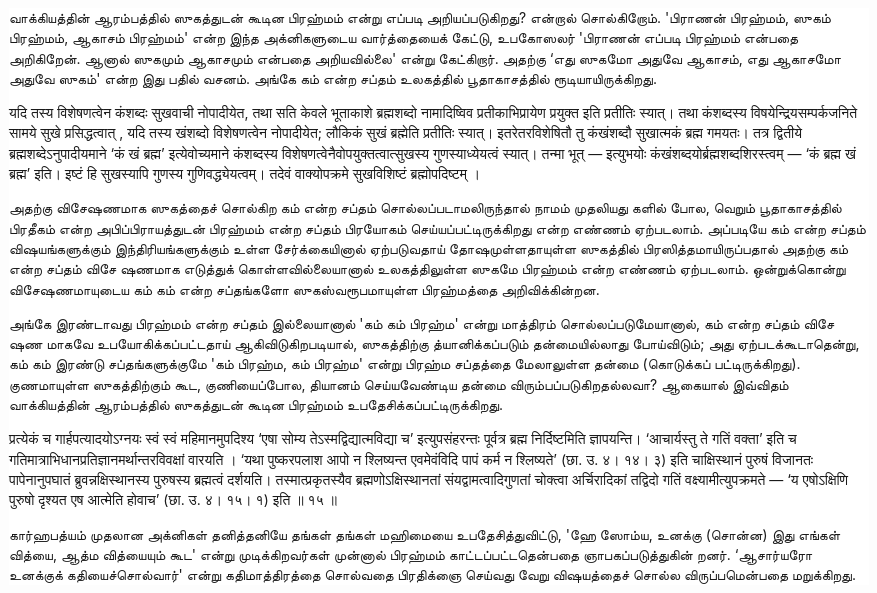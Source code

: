 வாக்கியத்தின் ஆரம்பத்தில் ஸுகத்துடன் கூடின பிரஹ்மம் என்று எப்படி
அறியப்படுகிறது? என்றால் சொல்கிறோம். 'பிராணன் பிரஹ்மம், ஸுகம் பிரஹ்மம்,
ஆகாசம் பிரஹ்மம்' என்ற இந்த அக்னிகளுடைய வார்த்தையைக் கேட்டு, உபகோஸலர்
'பிராணன் எப்படி பிரஹ்மம் என்பதை அறிகிறேன். ஆனால் ஸுகமும் ஆகாசமும் என்பதை
அறியவில்லை' என்று கேட்கிறார். அதற்கு ‘எது ஸுகமோ அதுவே ஆகாசம், எது ஆகாசமோ
அதுவே ஸுகம்' என்ற இது பதில் வசனம். அங்கே கம் என்ற சப்தம் உலகத்தில்
பூதாகாசத்தில் ரூடியாயிருக்கிறது.

यदि तस्य विशेषणत्वेन कंशब्दः सुखवाची नोपादीयेत, तथा सति केवले भूताकाशे
ब्रह्मशब्दो नामादिष्विव प्रतीकाभिप्रायेण प्रयुक्त इति प्रतीतिः स्यात्।
तथा कंशब्दस्य विषयेन्द्रियसम्पर्कजनिते सामये सुखे प्रसिद्धत्वात् , यदि
तस्य खंशब्दो विशेषणत्वेन नोपादीयेत; लौकिकं सुखं ब्रह्मेति प्रतीतिः
स्यात्। इतरेतरविशेषितौ तु कंखंशब्दौ सुखात्मकं ब्रह्म गमयतः। तत्र
द्वितीये ब्रह्मशब्देऽनुपादीयमाने ‘कं खं ब्रह्म’ इत्येवोच्यमाने कंशब्दस्य
विशेषणत्वेनैवोपयुक्तत्वात्सुखस्य गुणस्याध्येयत्वं स्यात्। तन्मा भूत् —
इत्युभयोः कंखंशब्दयोर्ब्रह्मशब्दशिरस्त्वम् — ‘कं ब्रह्म खं ब्रह्म’ इति।
इष्टं हि सुखस्यापि गुणस्य गुणिवद्ध्येयत्वम्। तदेवं वाक्योपक्रमे
सुखविशिष्टं ब्रह्मोपदिष्टम् ।

அதற்கு விசேஷணமாக ஸுகத்தைச் சொல்கிற கம் என்ற சப்தம் சொல்லப்படாமலிருந்தால்
நாமம் முதலியது களில் போல, வெறும் பூதாகாசத்தில் பிரதீகம் என்ற
அபிப்பிராயத்துடன் பிரஹ்மம் என்ற சப்தம் பிரயோகம் செய்யப்பட்டிருக்கிறது
என்ற எண்ணம் ஏற்படலாம். அப்படியே கம் என்ற சப்தம் விஷயங்களுக்கும்
இந்திரியங்களுக்கும் உள்ள சேர்க்கையினால் ஏற்படுவதாய் தோஷமுள்ளதாயுள்ள
ஸுகத்தில் பிரஸித்தமாயிருப்பதால் அதற்கு கம் என்ற சப்தம் விசே ஷணமாக
எடுத்துக் கொள்ளவில்லையானால் உலகத்திலுள்ள ஸுகமே பிரஹ்மம் என்ற எண்ணம்
ஏற்படலாம். ஒன்றுக்கொன்று விசேஷணமாயுடைய கம் கம் என்ற சப்தங்களோ
ஸுகஸ்வரூபமாயுள்ள பிரஹ்மத்தை அறிவிக்கின்றன.

அங்கே இரண்டாவது பிரஹ்மம் என்ற சப்தம் இல்லையானால் 'கம் கம் பிரஹ்ம' என்று
மாத்திரம் சொல்லப்படுமேயானால், கம் என்ற சப்தம் விசே ஷண மாகவே
உபயோகிக்கப்பட்டதாய் ஆகிவிடுகிறபடியால், ஸுகத்திற்கு த்யானிக்கப்படும்
தன்மையில்லாது போய்விடும்; அது ஏற்படக்கூடாதென்று, கம் கம் இரண்டு
சப்தங்களுக்குமே 'கம் பிரஹ்ம, கம் பிரஹ்ம' என்று பிரஹ்ம சப்தத்தை மேலாலுள்ள
தன்மை (கொடுக்கப் பட்டிருக்கிறது). குணமாயுள்ள ஸுகத்திற்கும் கூட,
குணியைப்போல, தியானம் செய்யவேண்டிய தன்மை விரும்பப்படுகிறதல்லவா? ஆகையால்
இவ்விதம் வாக்கியத்தின் ஆரம்பத்தில் ஸுகத்துடன் கூடின பிரஹ்மம்
உபதேசிக்கப்பட்டிருக்கிறது.

प्रत्येकं च गार्हपत्यादयोऽग्नयः स्वं स्वं महिमानमुपदिश्य ‘एषा सोम्य
तेऽस्मद्विद्यात्मविद्या च’ इत्युपसंहरन्तः पूर्वत्र ब्रह्म निर्दिष्टमिति
ज्ञापयन्ति। ‘आचार्यस्तु ते गतिं वक्ता’ इति च
गतिमात्राभिधानप्रतिज्ञानमर्थान्तरविवक्षां वारयति । ‘यथा पुष्करपलाश आपो न
श्लिष्यन्त एवमेवंविदि पापं कर्म न श्लिष्यते’ (छा. उ. ४। १४। ३) इति
चाक्षिस्थानं पुरुषं विजानतः पापेनानुपघातं ब्रुवन्नक्षिस्थानस्य पुरुषस्य
ब्रह्मत्वं दर्शयति। तस्मात्प्रकृतस्यैव ब्रह्मणोऽक्षिस्थानतां
संयद्वामत्वादिगुणतां चोक्त्वा अर्चिरादिकां तद्विदो गतिं
वक्ष्यामीत्युपक्रमते — ‘य एषोऽक्षिणि पुरुषो दृश्यत एष आत्मेति होवाच’
(छा. उ. ४। १५। १) इति ॥ १५ ॥

கார்ஹபத்யம் முதலான அக்னிகள் தனித்தனியே தங்கள் தங்கள் மஹிமையை
உபதேசித்துவிட்டு, 'ஹே ஸோம்ய, உனக்கு (சொன்ன) இது எங்கள் வித்யை, ஆத்ம
வித்யையும் கூட' என்று முடிக்கிறவர்கள் முன்னால் பிரஹ்மம்
காட்டப்பட்டதென்பதை ஞாபகப்படுத்துகின் றனர். ‘ஆசார்யரோ உனக்குக்
கதியைச்சொல்வார்' என்று கதிமாத்திரத்தை சொல்வதை பிரதிக்ஞை செய்வது வேறு
விஷயத்தைச் சொல்ல விருப்பமென்பதை மறுக்கிறது.
